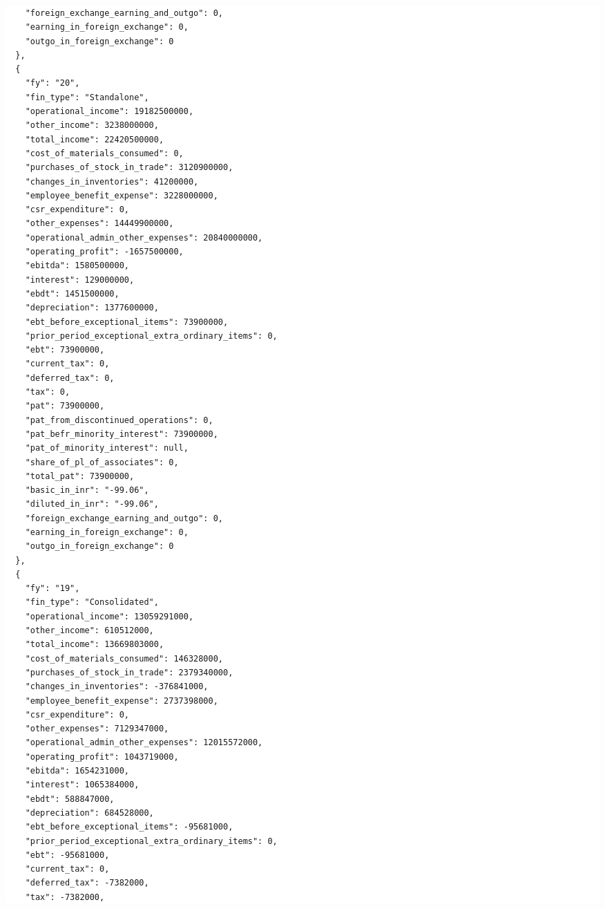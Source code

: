        "foreign_exchange_earning_and_outgo": 0,
        "earning_in_foreign_exchange": 0,
        "outgo_in_foreign_exchange": 0
      },
      {
        "fy": "20",
        "fin_type": "Standalone",
        "operational_income": 19182500000,
        "other_income": 3238000000,
        "total_income": 22420500000,
        "cost_of_materials_consumed": 0,
        "purchases_of_stock_in_trade": 3120900000,
        "changes_in_inventories": 41200000,
        "employee_benefit_expense": 3228000000,
        "csr_expenditure": 0,
        "other_expenses": 14449900000,
        "operational_admin_other_expenses": 20840000000,
        "operating_profit": -1657500000,
        "ebitda": 1580500000,
        "interest": 129000000,
        "ebdt": 1451500000,
        "depreciation": 1377600000,
        "ebt_before_exceptional_items": 73900000,
        "prior_period_exceptional_extra_ordinary_items": 0,
        "ebt": 73900000,
        "current_tax": 0,
        "deferred_tax": 0,
        "tax": 0,
        "pat": 73900000,
        "pat_from_discontinued_operations": 0,
        "pat_befr_minority_interest": 73900000,
        "pat_of_minority_interest": null,
        "share_of_pl_of_associates": 0,
        "total_pat": 73900000,
        "basic_in_inr": "-99.06",
        "diluted_in_inr": "-99.06",
        "foreign_exchange_earning_and_outgo": 0,
        "earning_in_foreign_exchange": 0,
        "outgo_in_foreign_exchange": 0
      },
      {
        "fy": "19",
        "fin_type": "Consolidated",
        "operational_income": 13059291000,
        "other_income": 610512000,
        "total_income": 13669803000,
        "cost_of_materials_consumed": 146328000,
        "purchases_of_stock_in_trade": 2379340000,
        "changes_in_inventories": -376841000,
        "employee_benefit_expense": 2737398000,
        "csr_expenditure": 0,
        "other_expenses": 7129347000,
        "operational_admin_other_expenses": 12015572000,
        "operating_profit": 1043719000,
        "ebitda": 1654231000,
        "interest": 1065384000,
        "ebdt": 588847000,
        "depreciation": 684528000,
        "ebt_before_exceptional_items": -95681000,
        "prior_period_exceptional_extra_ordinary_items": 0,
        "ebt": -95681000,
        "current_tax": 0,
        "deferred_tax": -7382000,
        "tax": -7382000,